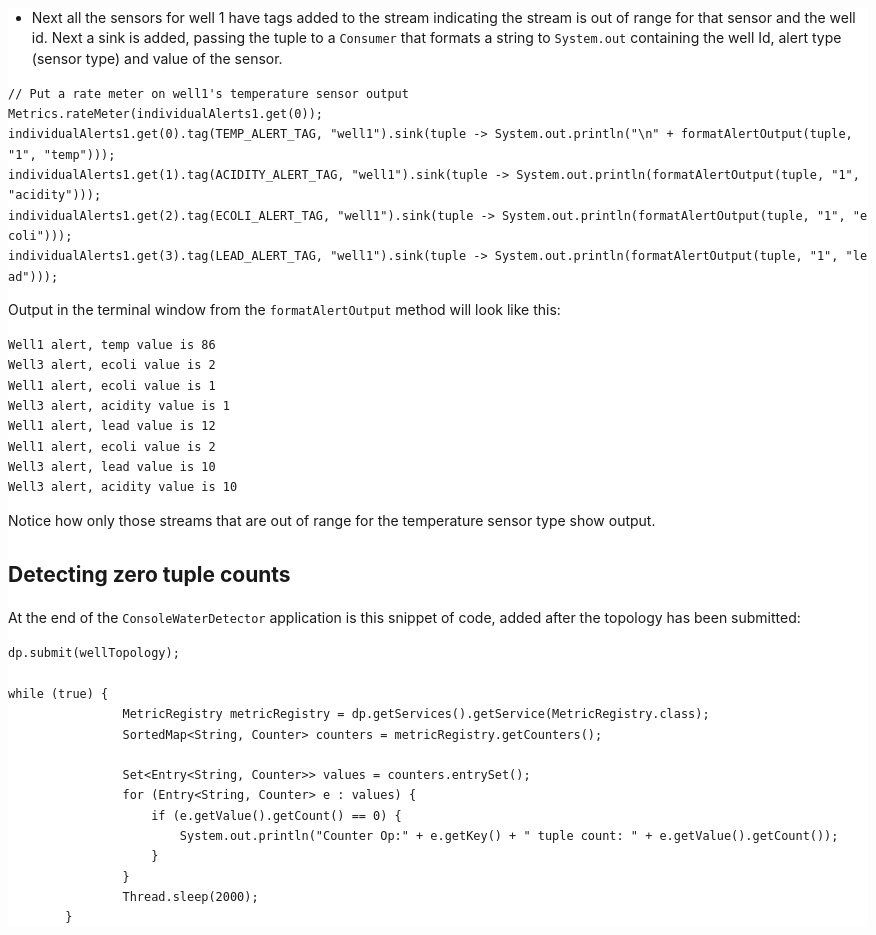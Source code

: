 * Next all the sensors for well 1 have tags added to the stream indicating the stream is out of range for that sensor and the well id.  Next a sink is added, passing the tuple to a `Consumer` that formats a string to `System.out` containing the well Id, alert type (sensor type) and value of the sensor.  
```
// Put a rate meter on well1's temperature sensor output
Metrics.rateMeter(individualAlerts1.get(0));
individualAlerts1.get(0).tag(TEMP_ALERT_TAG, "well1").sink(tuple -> System.out.println("\n" + formatAlertOutput(tuple, "1", "temp")));
individualAlerts1.get(1).tag(ACIDITY_ALERT_TAG, "well1").sink(tuple -> System.out.println(formatAlertOutput(tuple, "1", "acidity")));
individualAlerts1.get(2).tag(ECOLI_ALERT_TAG, "well1").sink(tuple -> System.out.println(formatAlertOutput(tuple, "1", "ecoli")));
individualAlerts1.get(3).tag(LEAD_ALERT_TAG, "well1").sink(tuple -> System.out.println(formatAlertOutput(tuple, "1", "lead")));
```
Output in the terminal window from the `formatAlertOutput` method will look like this:
```
Well1 alert, temp value is 86
Well3 alert, ecoli value is 2
Well1 alert, ecoli value is 1
Well3 alert, acidity value is 1
Well1 alert, lead value is 12
Well1 alert, ecoli value is 2
Well3 alert, lead value is 10
Well3 alert, acidity value is 10
```

Notice how only those streams that are out of range for the temperature sensor type show output.

## Detecting zero tuple counts

At the end of the `ConsoleWaterDetector` application is this snippet of code, added after the topology has been submitted:

```
dp.submit(wellTopology);

while (true) {
				MetricRegistry metricRegistry = dp.getServices().getService(MetricRegistry.class);
				SortedMap<String, Counter> counters = metricRegistry.getCounters();

				Set<Entry<String, Counter>> values = counters.entrySet();
				for (Entry<String, Counter> e : values) {
					if (e.getValue().getCount() == 0) {
						System.out.println("Counter Op:" + e.getKey() + " tuple count: " + e.getValue().getCount());
					}
				}
				Thread.sleep(2000);
		}
```
